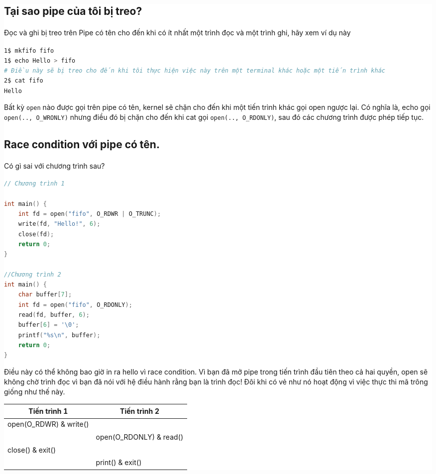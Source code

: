 ## Tại sao pipe của tôi bị treo?

Đọc và ghi bị treo trên Pipe có tên cho đến khi có ít nhất một trình đọc và một trình ghi, hãy xem ví dụ này

```bash
1$ mkfifo fifo
1$ echo Hello > fifo
# Điều này sẽ bị treo cho đến khi tôi thực hiện việc này trên một terminal khác hoặc một tiến trình khác
2$ cat fifo
Hello
```

Bất kỳ `open` nào được gọi trên pipe có tên, kernel sẽ chặn cho đến khi một tiến trình khác gọi open ngược lại. Có nghĩa là, echo gọi `open(.., O_WRONLY)` nhưng điều đó bị chặn cho đến khi cat gọi `open(.., O_RDONLY)`, sau đó các chương trình được phép tiếp tục.

## Race condition với pipe có tên.

Có gì sai với chương trình sau?

```C
// Chương trình 1

int main() {
    int fd = open("fifo", O_RDWR | O_TRUNC);
    write(fd, "Hello!", 6);
    close(fd);
    return 0;
}

//Chương trình 2
int main() {
    char buffer[7];
    int fd = open("fifo", O_RDONLY);
    read(fd, buffer, 6);
    buffer[6] = '\0';
    printf("%s\n", buffer);
    return 0;
}
```

Điều này có thể không bao giờ in ra hello vì race condition. Vì bạn đã mở pipe trong tiến trình đầu tiên theo cả hai quyền, open sẽ không chờ trình đọc vì bạn đã nói với hệ điều hành rằng bạn là trình đọc! Đôi khi có vẻ như nó hoạt động vì việc thực thi mã trông giống như thế này.

| Tiến trình 1 | Tiến trình 2 |
|-----------|-----------|
|  open(O_RDWR) & write()  |           |
|           |   open(O_RDONLY) & read()  |
|  close() & exit()   |           |
|           | print() & exit() |
